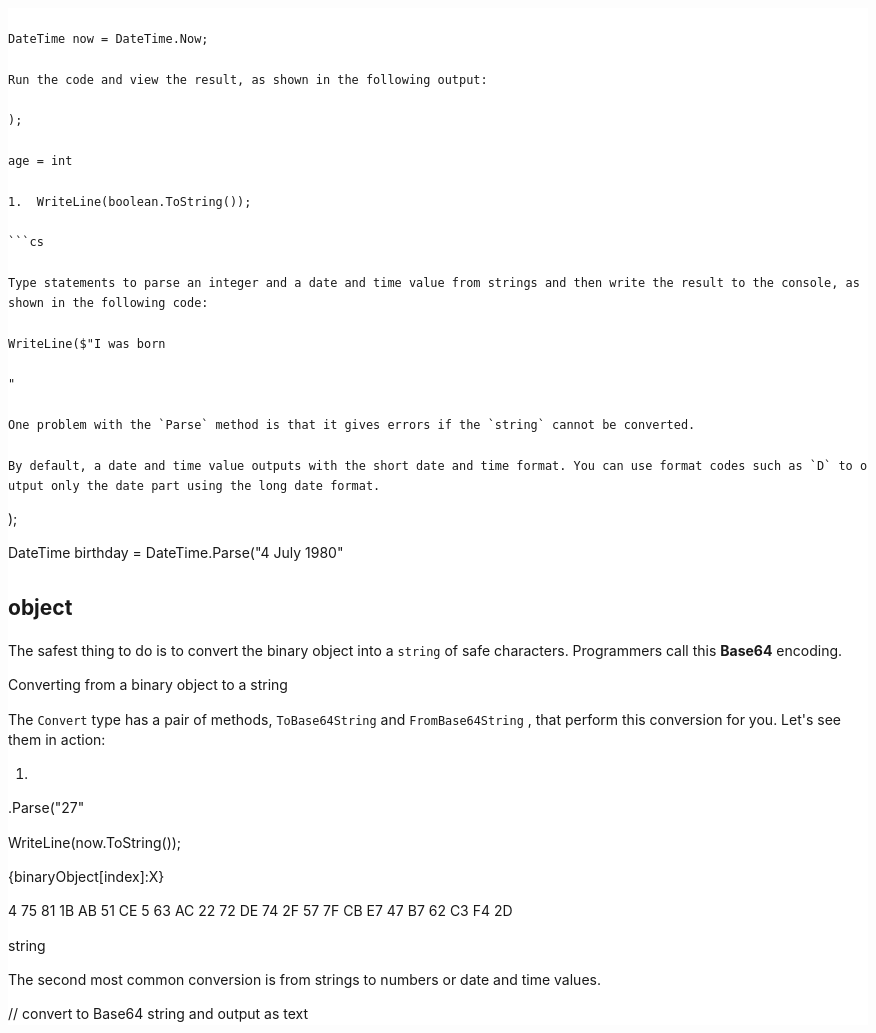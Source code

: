 ```

DateTime now = DateTime.Now;

Run the code and view the result, as shown in the following output:

);

age = int

1.  WriteLine(boolean.ToString());

```cs

Type statements to parse an integer and a date and time value from strings and then write the result to the console, as shown in the following code:

WriteLine($"I was born

"

One problem with the `Parse` method is that it gives errors if the `string` cannot be converted.

By default, a date and time value outputs with the short date and time format. You can use format codes such as `D` to output only the date part using the long date format.

```

);

DateTime birthday = DateTime.Parse("4 July 1980"

## object

The safest thing to do is to convert the binary object into a `string` of safe characters. Programmers call this **Base64** encoding.

Converting from a binary object to a string

The `Convert` type has a pair of methods, `ToBase64String` and `FromBase64String` , that perform this conversion for you. Let's see them in action:

1.  ```cs

.Parse("27"

WriteLine(now.ToString());

{binaryObject[index]:X}

4 75 81 1B AB 51 CE 5 63 AC 22 72 DE 74 2F 57 7F CB E7 47 B7 62 C3 F4 2D

string

The second most common conversion is from strings to numbers or date and time values.

// convert to Base64 string and output as text
